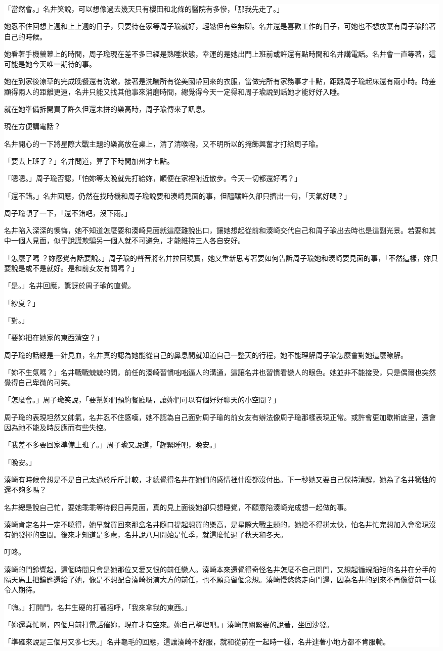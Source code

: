 「當然會。」名井笑說，可以想像過去幾天只有櫻田和北條的醫院有多慘，「那我先走了。」

她忍不住回想上週和上上週的日子，只要待在家等周子瑜就好，輕鬆但有些無聊。名井還是喜歡工作的日子，可她也不想放棄有周子瑜陪著自己的時候。

她看著手機螢幕上的時間，周子瑜現在差不多已經是熟睡狀態，幸運的是她出門上班前或許還有點時間和名井講電話。名井會一直等著，這可能是她今天唯一期待的事。

她在到家後潦草的完成晚餐還有洗漱，接著是洗曬所有從美國帶回來的衣服，當做完所有家務事才十點，距離周子瑜起床還有兩小時。時差顯得兩人的距離更遠，名井只能又找其他事來消磨時間，總覺得今天一定得和周子瑜說到話她才能好好入睡。

就在她準備拆開買了許久但還未拼的樂高時，周子瑜傳來了訊息。

現在方便講電話？

名井開心的一下將星際大戰主題的樂高放在桌上，清了清喉嚨，又不明所以的掩飾興奮才打給周子瑜。

「要去上班了？」名井問道，算了下時間加州才七點。

「嗯嗯。」周子瑜否認，「怕妳等太晚就先打給妳，順便在家裡附近散步。今天一切都還好嗎？」

「還不錯。」名井回應，仍然在找時機和周子瑜說要和湊崎見面的事，但醞釀許久卻只擠出一句，「天氣好嗎？」

周子瑜頓了一下，「還不錯吧，沒下雨。」

名井陷入深深的懊悔，她不知道怎麼要和湊崎見面就這麼難說出口，讓她想起從前和湊崎交代自己和周子瑜出去時也是這副光景。若要和其中一個人見面，似乎說謊欺騙另一個人就不可避免，才能維持三人各自安好。

「怎麼了嗎 ？妳感覺有話要說。」周子瑜的聲音將名井拉回現實，她又重新思考著要如何告訴周子瑜她和湊崎要見面的事，「不然這樣，妳只要說是或不是就好。是和前女友有關嗎？」

「是。」名井回應，驚訝於周子瑜的直覺。

「紗夏？」

「對。」

「要妳把在她家的東西清空？」

周子瑜的話總是一針見血，名井真的認為她能從自己的鼻息間就知道自己一整天的行程，她不能理解周子瑜怎麼會對她這麼瞭解。

「妳不生氣嗎？」名井戰戰兢兢的問，前任的湊崎習慣咄咄逼人的溝通，這讓名井也習慣看戀人的眼色。她並非不能接受，只是偶爾也突然覺得自己卑微的可笑。

「怎麼會。」周子瑜笑說，「要幫妳們預約餐廳嗎，讓妳們可以有個好好聊天的小空間？」

周子瑜的表現坦然又帥氣，名井忍不住感嘆，她不認為自己面對周子瑜的前女友有辦法像周子瑜那樣表現正常。或許會更加歇斯底里，還會因為祂不能及時反應而有些失控。

「我差不多要回家準備上班了。」周子瑜又說道，「趕緊睡吧，晚安。」

「晚安。」

湊崎有時候會想是不是自己太過於斤斤計較，才總覺得名井在她們的感情裡什麼都沒付出。下一秒她又要自己保持清醒，她為了名井犧牲的還不夠多嗎？

名井總是說自己忙，要她乖乖等待假日再見面，真的見上面後她卻只想睡覺，不願意陪湊崎完成想一起做的事。

湊崎肯定名井一定不曉得，她早就買回來那盒名井隨口提起想買的樂高，是星際大戰主題的，她捨不得拼太快，怕名井忙完想加入會發現沒有她發揮的空間。後來才知道是多慮，名井說八月開始是忙季，就這麼忙過了秋天和冬天。

叮咚。

湊崎的門鈴響起，這個時間只會是她那位又愛又恨的前任戀人。湊崎本來還覺得奇怪名井怎麼不自己開門，又想起循規蹈矩的名井在分手的隔天馬上把鑰匙還給了她，像是不想配合湊崎扮演大方的前任，也不願意留個念想。湊崎慢悠悠走向門邊，因為名井的到來不再像從前一樣令人期待。

「嗨。」打開門，名井生硬的打著招呼，「我來拿我的東西。」

「妳還真忙啊，四個月前打電話催妳，現在才有空來。妳自己整理吧。」湊崎無關緊要的說著，坐回沙發。

「準確來說是三個月又多七天。」名井龜毛的回應，這讓湊崎不舒服，就和從前在一起時一樣，名井連著小地方都不肯服輸。
